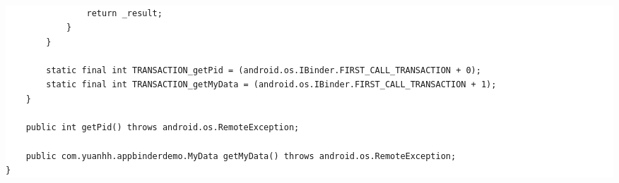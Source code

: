                     return _result;
                }
            }

            static final int TRANSACTION_getPid = (android.os.IBinder.FIRST_CALL_TRANSACTION + 0);
            static final int TRANSACTION_getMyData = (android.os.IBinder.FIRST_CALL_TRANSACTION + 1);
        }

        public int getPid() throws android.os.RemoteException;

        public com.yuanhh.appbinderdemo.MyData getMyData() throws android.os.RemoteException;
    }
